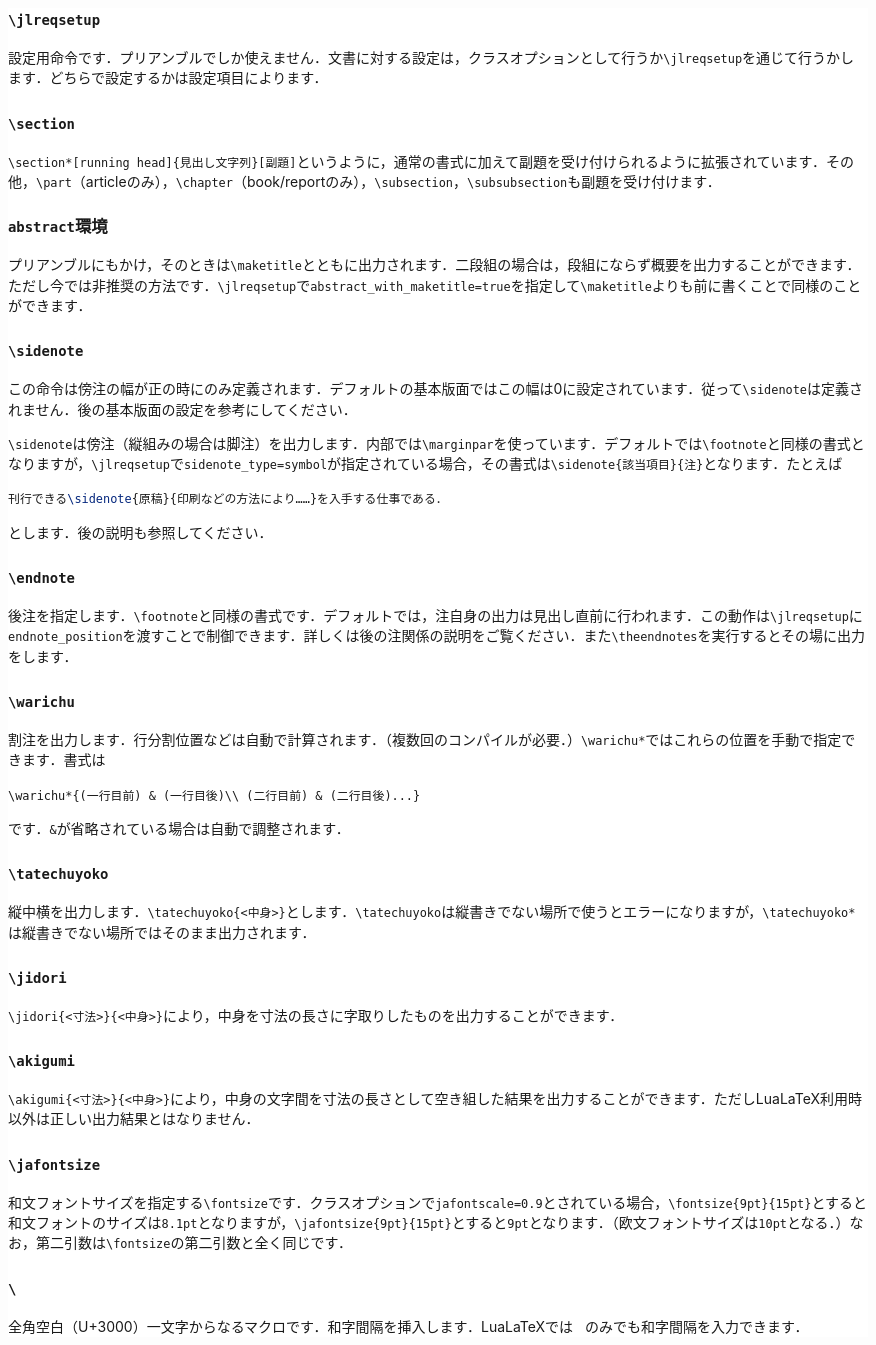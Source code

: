 ### `\jlreqsetup`
設定用命令です．プリアンブルでしか使えません．文書に対する設定は，クラスオプションとして行うか`\jlreqsetup`を通じて行うかします．どちらで設定するかは設定項目によります．

### `\section`
`\section*[running head]{見出し文字列}[副題]`というように，通常の書式に加えて副題を受け付けられるように拡張されています．その他，`\part`（articleのみ），`\chapter`（book/reportのみ），`\subsection`，`\subsubsection`も副題を受け付けます．

### `abstract`環境
プリアンブルにもかけ，そのときは`\maketitle`とともに出力されます．二段組の場合は，段組にならず概要を出力することができます．ただし今では非推奨の方法です．`\jlreqsetup`で`abstract_with_maketitle=true`を指定して`\maketitle`よりも前に書くことで同様のことができます．

### `\sidenote`
この命令は傍注の幅が正の時にのみ定義されます．デフォルトの基本版面ではこの幅は0に設定されています．従って`\sidenote`は定義されません．後の基本版面の設定を参考にしてください．

`\sidenote`は傍注（縦組みの場合は脚注）を出力します．内部では`\marginpar`を使っています．デフォルトでは`\footnote`と同様の書式となりますが，`\jlreqsetup`で`sidenote_type=symbol`が指定されている場合，その書式は`\sidenote{該当項目}{注}`となります．たとえば
```latex
刊行できる\sidenote{原稿}{印刷などの方法により……}を入手する仕事である．
```
とします．後の説明も参照してください．


### `\endnote`
後注を指定します．`\footnote`と同様の書式です．デフォルトでは，注自身の出力は見出し直前に行われます．この動作は`\jlreqsetup`に`endnote_position`を渡すことで制御できます．詳しくは後の注関係の説明をご覧ください．また`\theendnotes`を実行するとその場に出力をします．

### `\warichu`
割注を出力します．行分割位置などは自動で計算されます．（複数回のコンパイルが必要．）`\warichu*`ではこれらの位置を手動で指定できます．書式は
```
\warichu*{(一行目前) & (一行目後)\\ (二行目前) & (二行目後)...}
```
です．`&`が省略されている場合は自動で調整されます．

### `\tatechuyoko`
縦中横を出力します．`\tatechuyoko{<中身>}`とします．`\tatechuyoko`は縦書きでない場所で使うとエラーになりますが，`\tatechuyoko*`は縦書きでない場所ではそのまま出力されます．

### `\jidori`
`\jidori{<寸法>}{<中身>}`により，中身を寸法の長さに字取りしたものを出力することができます．

### `\akigumi`
`\akigumi{<寸法>}{<中身>}`により，中身の文字間を寸法の長さとして空き組した結果を出力することができます．ただしLuaLaTeX利用時以外は正しい出力結果とはなりません．

### `\jafontsize`
和文フォントサイズを指定する`\fontsize`です．クラスオプションで`jafontscale=0.9`とされている場合，`\fontsize{9pt}{15pt}`とすると和文フォントのサイズは`8.1pt`となりますが，`\jafontsize{9pt}{15pt}`とすると`9pt`となります．（欧文フォントサイズは`10pt`となる．）なお，第二引数は`\fontsize`の第二引数と全く同じです．

### `\　`
全角空白（U+3000）一文字からなるマクロです．和字間隔を挿入します．LuaLaTeXでは`　`のみでも和字間隔を入力できます．

